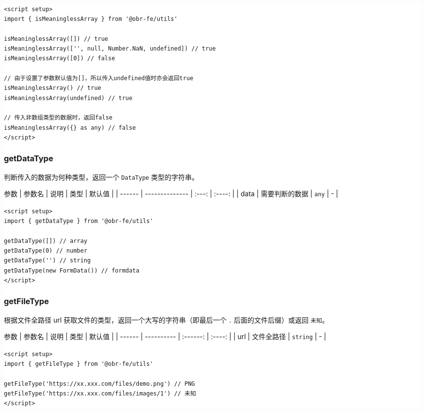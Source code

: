 ```vue
<script setup>
import { isMeaninglessArray } from '@obr-fe/utils'

isMeaninglessArray([]) // true
isMeaninglessArray(['', null, Number.NaN, undefined]) // true
isMeaninglessArray([0]) // false

// 由于设置了参数默认值为[]，所以传入undefined值时亦会返回true
isMeaninglessArray() // true
isMeaninglessArray(undefined) // true

// 传入非数组类型的数据时，返回false
isMeaninglessArray({} as any) // false
</script>
```

### getDataType

判断传入的数据为何种类型，返回一个 `DataType` 类型的字符串。

参数
| 参数名 | 说明           | 类型  | 默认值 |
| ------ | -------------- | :---: | :----: |
| data   | 需要判断的数据 | `any` |   -    |

```vue
<script setup>
import { getDataType } from '@obr-fe/utils'

getDataType([]) // array
getDataType(0) // number
getDataType('') // string
getDataType(new FormData()) // formdata
</script>
```

### getFileType

根据文件全路径 url 获取文件的类型，返回一个大写的字符串（即最后一个 `.` 后面的文件后缀）或返回 `未知`。

参数
| 参数名 | 说明       |   类型   | 默认值 |
| ------ | ---------- | :------: | :----: |
| url    | 文件全路径 | `string` |   -    |

```vue
<script setup>
import { getFileType } from '@obr-fe/utils'

getFileType('https://xx.xxx.com/files/demo.png') // PNG
getFileType('https://xx.xxx.com/files/images/1') // 未知
</script>
```
